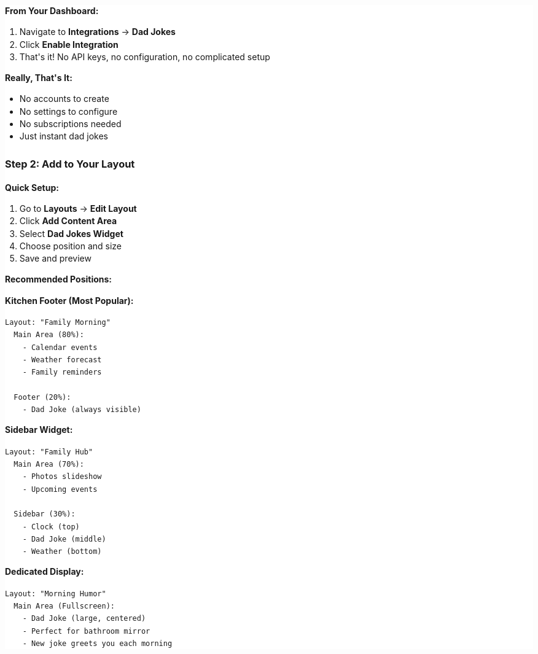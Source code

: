 **From Your Dashboard:**

1. Navigate to **Integrations** → **Dad Jokes**
2. Click **Enable Integration**
3. That's it! No API keys, no configuration, no complicated setup

**Really, That's It:**
- No accounts to create
- No settings to configure
- No subscriptions needed
- Just instant dad jokes

### Step 2: Add to Your Layout

**Quick Setup:**

1. Go to **Layouts** → **Edit Layout**
2. Click **Add Content Area**
3. Select **Dad Jokes Widget**
4. Choose position and size
5. Save and preview

**Recommended Positions:**

**Kitchen Footer (Most Popular):**
```
Layout: "Family Morning"
  Main Area (80%):
    - Calendar events
    - Weather forecast
    - Family reminders

  Footer (20%):
    - Dad Joke (always visible)
```

**Sidebar Widget:**
```
Layout: "Family Hub"
  Main Area (70%):
    - Photos slideshow
    - Upcoming events

  Sidebar (30%):
    - Clock (top)
    - Dad Joke (middle)
    - Weather (bottom)
```

**Dedicated Display:**
```
Layout: "Morning Humor"
  Main Area (Fullscreen):
    - Dad Joke (large, centered)
    - Perfect for bathroom mirror
    - New joke greets you each morning
```

